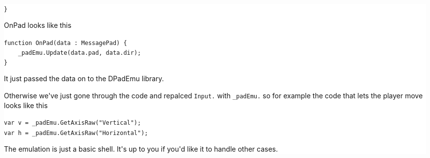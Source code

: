     }

OnPad looks like this

    function OnPad(data : MessagePad) {
        _padEmu.Update(data.pad, data.dir);
    }

It just passed the data on to the DPadEmu library.

Otherwise we've just gone through the code and repalced `Input.` with
`_padEmu.` so for example the code that lets the player move looks like this

    var v = _padEmu.GetAxisRaw("Vertical");
    var h = _padEmu.GetAxisRaw("Horizontal");

The emulation is just a basic shell. It's up to you if you'd like it to
handle other cases.

